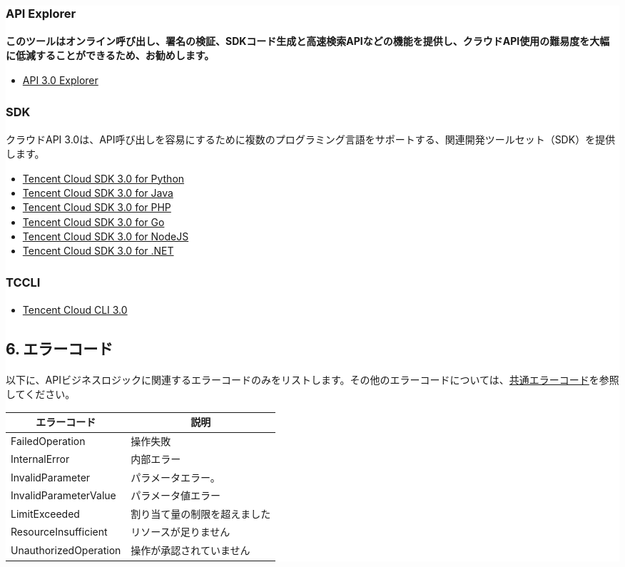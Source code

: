 ### API Explorer

**このツールはオンライン呼び出し、署名の検証、SDKコード生成と高速検索APIなどの機能を提供し、クラウドAPI使用の難易度を大幅に低減することができるため、お勧めします。**

* [API 3.0 Explorer](https://console.cloud.tencent.com/api/explorer?Product=clb&Version=2018-03-17&Action=CreateLoadBalancer)

### SDK

クラウドAPI 3.0は、API呼び出しを容易にするために複数のプログラミング言語をサポートする、関連開発ツールセット（SDK）を提供します。

* [Tencent Cloud SDK 3.0 for Python](https://github.com/TencentCloud/tencentcloud-sdk-python)
* [Tencent Cloud SDK 3.0 for Java](https://github.com/TencentCloud/tencentcloud-sdk-java)
* [Tencent Cloud SDK 3.0 for PHP](https://github.com/TencentCloud/tencentcloud-sdk-php)
* [Tencent Cloud SDK 3.0 for Go](https://github.com/TencentCloud/tencentcloud-sdk-go)
* [Tencent Cloud SDK 3.0 for NodeJS](https://github.com/TencentCloud/tencentcloud-sdk-nodejs)
* [Tencent Cloud SDK 3.0 for .NET](https://github.com/TencentCloud/tencentcloud-sdk-dotnet)

### TCCLI

* [Tencent Cloud CLI 3.0](https://cloud.tencent.com/document/product/440/6176)

## 6. エラーコード

以下に、APIビジネスロジックに関連するエラーコードのみをリストします。その他のエラーコードについては、[共通エラーコード](/document/api/214/30673#.E5.85.AC.E5.85.B1.E9.94.99.E8.AF.AF.E7.A0.81)を参照してください。

| エラーコード | 説明 |
|---------|---------|
| FailedOperation | 操作失敗 |
| InternalError | 内部エラー |
| InvalidParameter | パラメータエラー。 |
| InvalidParameterValue | パラメータ値エラー |
| LimitExceeded | 割り当て量の制限を超えました |
| ResourceInsufficient | リソースが足りません |
| UnauthorizedOperation | 操作が承認されていません |

